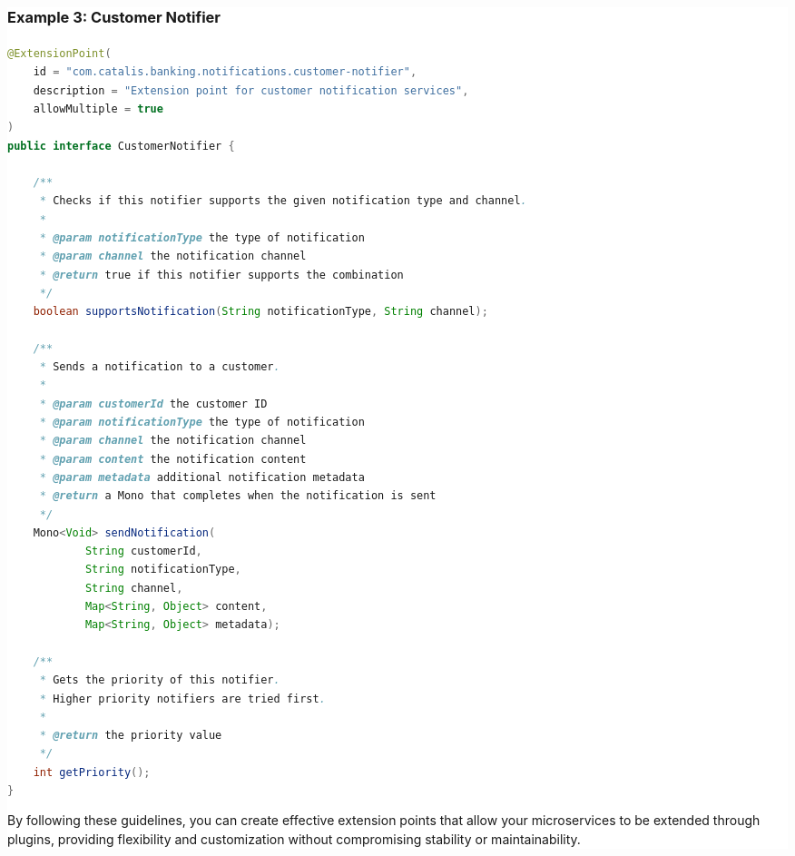### Example 3: Customer Notifier

```java
@ExtensionPoint(
    id = "com.catalis.banking.notifications.customer-notifier",
    description = "Extension point for customer notification services",
    allowMultiple = true
)
public interface CustomerNotifier {
    
    /**
     * Checks if this notifier supports the given notification type and channel.
     * 
     * @param notificationType the type of notification
     * @param channel the notification channel
     * @return true if this notifier supports the combination
     */
    boolean supportsNotification(String notificationType, String channel);
    
    /**
     * Sends a notification to a customer.
     * 
     * @param customerId the customer ID
     * @param notificationType the type of notification
     * @param channel the notification channel
     * @param content the notification content
     * @param metadata additional notification metadata
     * @return a Mono that completes when the notification is sent
     */
    Mono<Void> sendNotification(
            String customerId,
            String notificationType,
            String channel,
            Map<String, Object> content,
            Map<String, Object> metadata);
    
    /**
     * Gets the priority of this notifier.
     * Higher priority notifiers are tried first.
     * 
     * @return the priority value
     */
    int getPriority();
}
```

By following these guidelines, you can create effective extension points that allow your microservices to be extended through plugins, providing flexibility and customization without compromising stability or maintainability.
